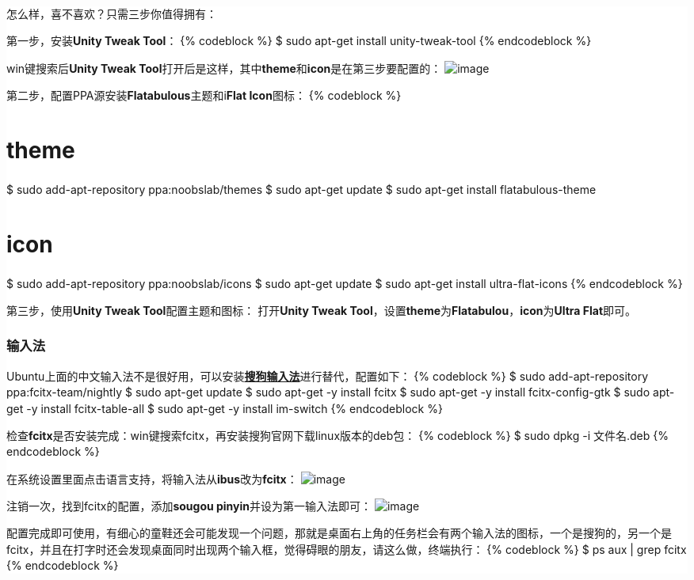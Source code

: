 怎么样，喜不喜欢？只需三步你值得拥有：

第一步，安装**Unity Tweak Tool**：
{% codeblock %}
$ sudo apt-get install unity-tweak-tool
{% endcodeblock %}

win键搜索后**Unity Tweak Tool**打开后是这样，其中**theme**和**icon**是在第三步要配置的：
![image](https://raw.githubusercontent.com/sundongxu/blog-img-hosting/master/images/OS/Installation/Ubuntu/before-after-reinstallation/theme-unity-tweak-tool.png)

第二步，配置PPA源安装**Flatabulous**主题和i**Flat Icon**图标：
{% codeblock %}
# theme
$ sudo add-apt-repository ppa:noobslab/themes
$ sudo apt-get update
$ sudo apt-get install flatabulous-theme
# icon
$ sudo add-apt-repository ppa:noobslab/icons
$ sudo apt-get update
$ sudo apt-get install ultra-flat-icons
{% endcodeblock %}

第三步，使用**Unity Tweak Tool**配置主题和图标：
打开**Unity Tweak Tool**，设置**theme**为**Flatabulou**，**icon**为**Ultra Flat**即可。

### 输入法
Ubuntu上面的中文输入法不是很好用，可以安装[**搜狗输入法**](https://pinyin.sogou.com/linux/?r=pinyin)进行替代，配置如下：
{% codeblock %}
$ sudo add-apt-repository ppa:fcitx-team/nightly
$ sudo apt-get update
$ sudo apt-get -y install fcitx
$ sudo apt-get -y install fcitx-config-gtk
$ sudo apt-get -y install fcitx-table-all
$ sudo apt-get -y install im-switch
{% endcodeblock %}

检查**fcitx**是否安装完成：win键搜索fcitx，再安装搜狗官网下载linux版本的deb包：
{% codeblock %}
$ sudo dpkg -i  文件名.deb
{% endcodeblock %}

在系统设置里面点击语言支持，将输入法从**ibus**改为**fcitx**：
![image](https://raw.githubusercontent.com/sundongxu/blog-img-hosting/master/images/OS/Installation/Ubuntu/before-after-reinstallation/sougou-ibus-to-fcitx.png)

注销一次，找到fcitx的配置，添加**sougou pinyin**并设为第一输入法即可：
![image](https://raw.githubusercontent.com/sundongxu/blog-img-hosting/master/images/OS/Installation/Ubuntu/before-after-reinstallation/sougou-fcitx-add-sougou.png)

配置完成即可使用，有细心的童鞋还会可能发现一个问题，那就是桌面右上角的任务栏会有两个输入法的图标，一个是搜狗的，另一个是fcitx，并且在打字时还会发现桌面同时出现两个输入框，觉得碍眼的朋友，请这么做，终端执行：
{% codeblock %}
$ ps aux | grep fcitx
{% endcodeblock %}

